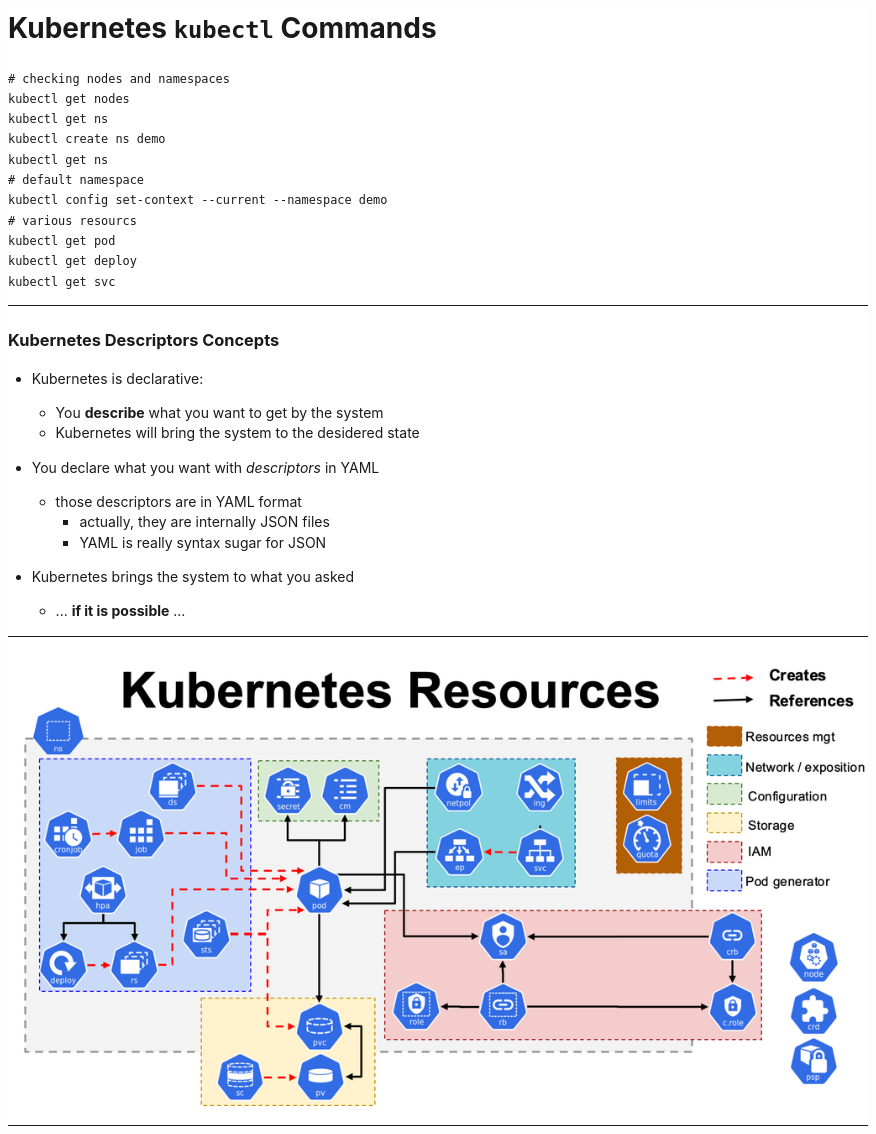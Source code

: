 #  Kubernetes `kubectl` Commands
```txt
# checking nodes and namespaces
kubectl get nodes
kubectl get ns
kubectl create ns demo
kubectl get ns
# default namespace
kubectl config set-context --current --namespace demo
# various resourcs
kubectl get pod
kubectl get deploy
kubectl get svc
```

---
### Kubernetes Descriptors Concepts 
- Kubernetes is declarative:
  - You **describe** what you want to get by the system
  - Kubernetes will bring the system to the desidered state

- You declare what you want with *descriptors* in YAML
  - those descriptors are in YAML format
    - actually, they are internally JSON files 
    - YAML is really syntax sugar for JSON
- Kubernetes brings the system to what you asked
  - ... **if it is possible** ...

---

![bg fit](./image/map.png)

---